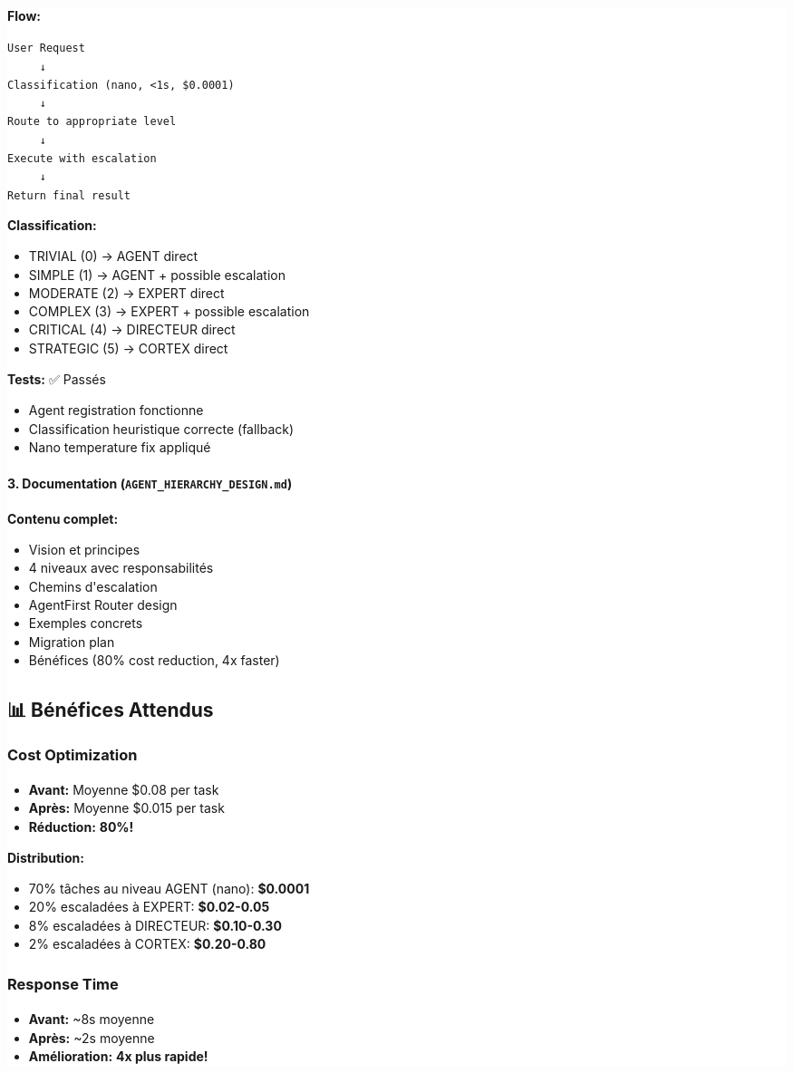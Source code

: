 **Flow:**
```
User Request
     ↓
Classification (nano, <1s, $0.0001)
     ↓
Route to appropriate level
     ↓
Execute with escalation
     ↓
Return final result
```

**Classification:**
- TRIVIAL (0) → AGENT direct
- SIMPLE (1) → AGENT + possible escalation
- MODERATE (2) → EXPERT direct
- COMPLEX (3) → EXPERT + possible escalation
- CRITICAL (4) → DIRECTEUR direct
- STRATEGIC (5) → CORTEX direct

**Tests:** ✅ Passés
- Agent registration fonctionne
- Classification heuristique correcte (fallback)
- Nano temperature fix appliqué

#### 3. Documentation (`AGENT_HIERARCHY_DESIGN.md`)

**Contenu complet:**
- Vision et principes
- 4 niveaux avec responsabilités
- Chemins d'escalation
- AgentFirst Router design
- Exemples concrets
- Migration plan
- Bénéfices (80% cost reduction, 4x faster)

## 📊 Bénéfices Attendus

### Cost Optimization
- **Avant:** Moyenne $0.08 per task
- **Après:** Moyenne $0.015 per task
- **Réduction:** **80%!**

**Distribution:**
- 70% tâches au niveau AGENT (nano): **$0.0001**
- 20% escaladées à EXPERT: **$0.02-0.05**
- 8% escaladées à DIRECTEUR: **$0.10-0.30**
- 2% escaladées à CORTEX: **$0.20-0.80**

### Response Time
- **Avant:** ~8s moyenne
- **Après:** ~2s moyenne
- **Amélioration:** **4x plus rapide!**

